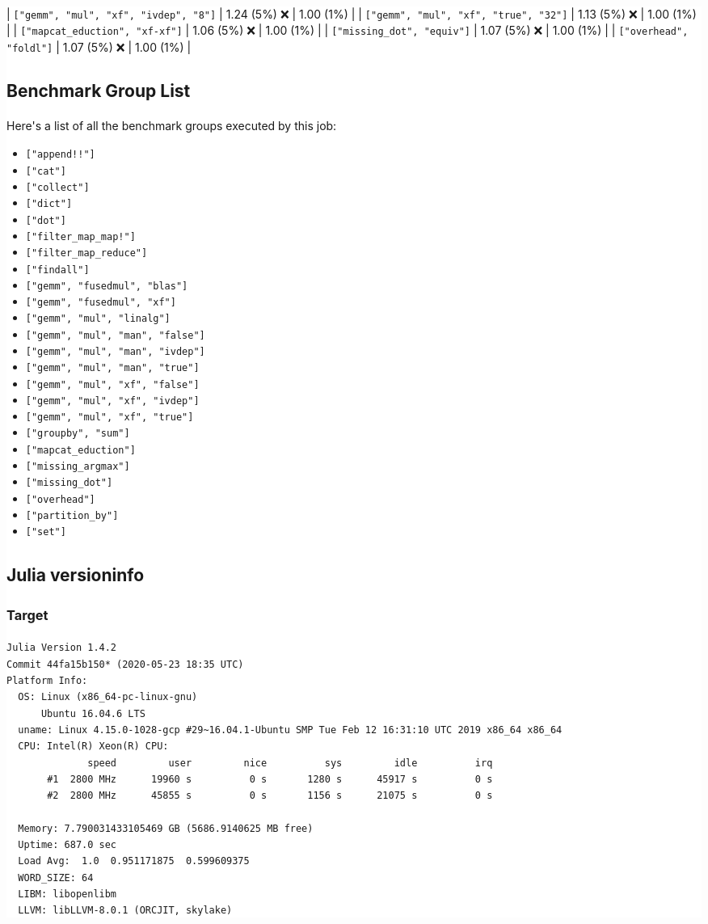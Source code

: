 | `["gemm", "mul", "xf", "ivdep", "8"]`    |                1.24 (5%) :x: |   1.00 (1%)  |
| `["gemm", "mul", "xf", "true", "32"]`    |                1.13 (5%) :x: |   1.00 (1%)  |
| `["mapcat_eduction", "xf-xf"]`           |                1.06 (5%) :x: |   1.00 (1%)  |
| `["missing_dot", "equiv"]`               |                1.07 (5%) :x: |   1.00 (1%)  |
| `["overhead", "foldl"]`                  |                1.07 (5%) :x: |   1.00 (1%)  |

## Benchmark Group List
Here's a list of all the benchmark groups executed by this job:

- `["append!!"]`
- `["cat"]`
- `["collect"]`
- `["dict"]`
- `["dot"]`
- `["filter_map_map!"]`
- `["filter_map_reduce"]`
- `["findall"]`
- `["gemm", "fusedmul", "blas"]`
- `["gemm", "fusedmul", "xf"]`
- `["gemm", "mul", "linalg"]`
- `["gemm", "mul", "man", "false"]`
- `["gemm", "mul", "man", "ivdep"]`
- `["gemm", "mul", "man", "true"]`
- `["gemm", "mul", "xf", "false"]`
- `["gemm", "mul", "xf", "ivdep"]`
- `["gemm", "mul", "xf", "true"]`
- `["groupby", "sum"]`
- `["mapcat_eduction"]`
- `["missing_argmax"]`
- `["missing_dot"]`
- `["overhead"]`
- `["partition_by"]`
- `["set"]`

## Julia versioninfo

### Target
```
Julia Version 1.4.2
Commit 44fa15b150* (2020-05-23 18:35 UTC)
Platform Info:
  OS: Linux (x86_64-pc-linux-gnu)
      Ubuntu 16.04.6 LTS
  uname: Linux 4.15.0-1028-gcp #29~16.04.1-Ubuntu SMP Tue Feb 12 16:31:10 UTC 2019 x86_64 x86_64
  CPU: Intel(R) Xeon(R) CPU: 
              speed         user         nice          sys         idle          irq
       #1  2800 MHz      19960 s          0 s       1280 s      45917 s          0 s
       #2  2800 MHz      45855 s          0 s       1156 s      21075 s          0 s
       
  Memory: 7.790031433105469 GB (5686.9140625 MB free)
  Uptime: 687.0 sec
  Load Avg:  1.0  0.951171875  0.599609375
  WORD_SIZE: 64
  LIBM: libopenlibm
  LLVM: libLLVM-8.0.1 (ORCJIT, skylake)
```
